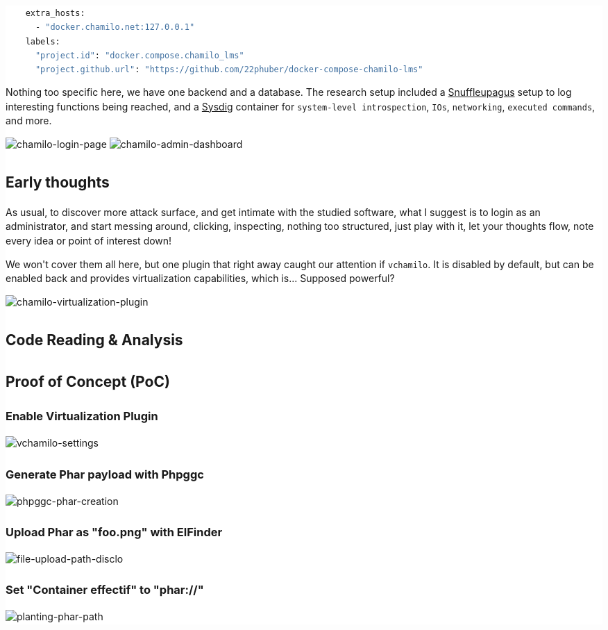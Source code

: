 ```bash
    extra_hosts:
      - "docker.chamilo.net:127.0.0.1"
    labels:
      "project.id": "docker.compose.chamilo_lms"
      "project.github.url": "https://github.com/22phuber/docker-compose-chamilo-lms"
```

Nothing too specific here, we have one backend and a database. The research setup included a [Snuffleupagus](https://snuffleupagus.readthedocs.io/) setup to log interesting functions being reached, and a [Sysdig](https://github.com/draios/sysdig) container for `system-level introspection`, `IOs`, `networking`, `executed commands`, and more.

<img class="img_small" src="/offenskill/chamilo-1.11.26-post-auth-rce-via-phar-unserialize-polyglot/chamilo-login-page.png" alt="chamilo-login-page">

<img class="img_full" src="/offenskill/chamilo-1.11.26-post-auth-rce-via-phar-unserialize-polyglot/chamilo-admin-dashboard.png" alt="chamilo-admin-dashboard">

## Early thoughts

As usual, to discover more attack surface, and get intimate with the studied software, what I suggest is to login as an administrator, and start messing around, clicking, inspecting, nothing too structured, just play with it, let your thoughts flow, note every idea or point of interest down!

We won't cover them all here, but one plugin that right away caught our attention if `vchamilo`. It is disabled by default, but can be enabled back and provides virtualization capabilities, which is... Supposed powerful?

<img class="img_full" src="/offenskill/chamilo-1.11.26-post-auth-rce-via-phar-unserialize-polyglot/chamilo-virtualization-plugin.png" alt="chamilo-virtualization-plugin">

## Code Reading & Analysis

## Proof of Concept (PoC)

### Enable Virtualization Plugin

<img class="img_med" src="/offenskill/chamilo-1.11.26-post-auth-rce-via-phar-unserialize-polyglot/vchamilo-settings.png" alt="vchamilo-settings">

### Generate Phar payload with Phpggc

<img class="img_med" src="/offenskill/chamilo-1.11.26-post-auth-rce-via-phar-unserialize-polyglot/phpggc-phar-creation.png" alt="phpggc-phar-creation">

### Upload Phar as "foo.png" with ElFinder

<img class="img_full" src="/offenskill/chamilo-1.11.26-post-auth-rce-via-phar-unserialize-polyglot/file-upload-path-disclo.png" alt="file-upload-path-disclo">

### Set "Container effectif" to "phar://"

<img class="img_full" src="/offenskill/chamilo-1.11.26-post-auth-rce-via-phar-unserialize-polyglot/planting-phar-path.png" alt="planting-phar-path">
